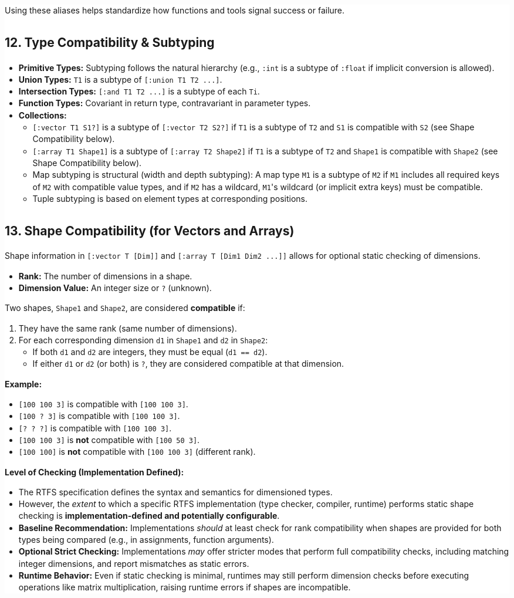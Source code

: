 Using these aliases helps standardize how functions and tools signal success or failure.

## 12. Type Compatibility & Subtyping

- **Primitive Types:** Subtyping follows the natural hierarchy (e.g., `:int` is a subtype of `:float` if implicit conversion is allowed).
- **Union Types:** `T1` is a subtype of `[:union T1 T2 ...]`.
- **Intersection Types:** `[:and T1 T2 ...]` is a subtype of each `Ti`.
- **Function Types:** Covariant in return type, contravariant in parameter types.
- **Collections:**
  - `[:vector T1 S1?]` is a subtype of `[:vector T2 S2?]` if `T1` is a subtype of `T2` and `S1` is compatible with `S2` (see Shape Compatibility below).
  - `[:array T1 Shape1]` is a subtype of `[:array T2 Shape2]` if `T1` is a subtype of `T2` and `Shape1` is compatible with `Shape2` (see Shape Compatibility below).
  - Map subtyping is structural (width and depth subtyping): A map type `M1` is a subtype of `M2` if `M1` includes all required keys of `M2` with compatible value types, and if `M2` has a wildcard, `M1`'s wildcard (or implicit extra keys) must be compatible.
  - Tuple subtyping is based on element types at corresponding positions.

## 13. Shape Compatibility (for Vectors and Arrays)

Shape information in `[:vector T [Dim]]` and `[:array T [Dim1 Dim2 ...]]` allows for optional static checking of dimensions.

- **Rank:** The number of dimensions in a shape.
- **Dimension Value:** An integer size or `?` (unknown).

Two shapes, `Shape1` and `Shape2`, are considered **compatible** if:

1.  They have the same rank (same number of dimensions).
2.  For each corresponding dimension `d1` in `Shape1` and `d2` in `Shape2`:
    - If both `d1` and `d2` are integers, they must be equal (`d1 == d2`).
    - If either `d1` or `d2` (or both) is `?`, they are considered compatible at that dimension.

**Example:**

- `[100 100 3]` is compatible with `[100 100 3]`.
- `[100 ? 3]` is compatible with `[100 100 3]`.
- `[? ? ?]` is compatible with `[100 100 3]`.
- `[100 100 3]` is **not** compatible with `[100 50 3]`.
- `[100 100]` is **not** compatible with `[100 100 3]` (different rank).

**Level of Checking (Implementation Defined):**

- The RTFS specification defines the syntax and semantics for dimensioned types.
- However, the _extent_ to which a specific RTFS implementation (type checker, compiler, runtime) performs static shape checking is **implementation-defined and potentially configurable**.
- **Baseline Recommendation:** Implementations _should_ at least check for rank compatibility when shapes are provided for both types being compared (e.g., in assignments, function arguments).
- **Optional Strict Checking:** Implementations _may_ offer stricter modes that perform full compatibility checks, including matching integer dimensions, and report mismatches as static errors.
- **Runtime Behavior:** Even if static checking is minimal, runtimes may still perform dimension checks before executing operations like matrix multiplication, raising runtime errors if shapes are incompatible.
